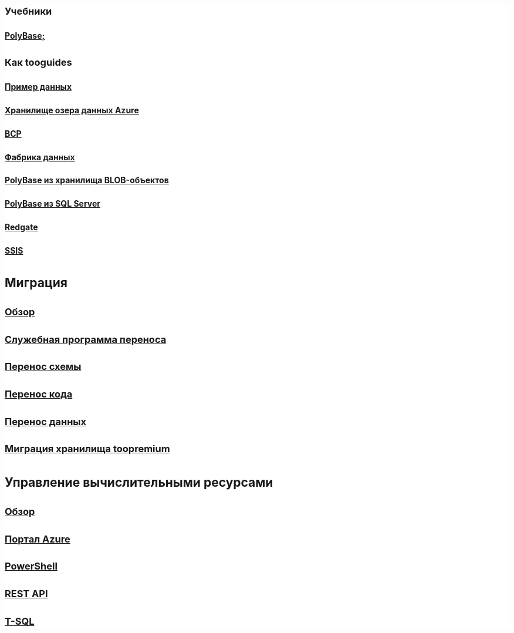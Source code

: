 ### Учебники
#### [PolyBase;](sql-data-warehouse-get-started-load-with-polybase.md)

### Как tooguides
#### [Пример данных](sql-data-warehouse-load-sample-databases.md)
#### [Хранилище озера данных Azure](sql-data-warehouse-load-from-azure-data-lake-store.md)
#### [BCP](sql-data-warehouse-load-with-bcp.md)
#### [Фабрика данных](sql-data-warehouse-load-with-data-factory.md)
#### [PolyBase из хранилища BLOB-объектов](sql-data-warehouse-load-from-azure-blob-storage-with-polybase.md)
#### [PolyBase из SQL Server](sql-data-warehouse-load-from-sql-server-with-polybase.md)
#### [Redgate](sql-data-warehouse-load-with-redgate.md)
#### [SSIS](sql-data-warehouse-load-from-sql-server-with-integration-services.md)

## Миграция

### [Обзор](sql-data-warehouse-overview-migrate.md)
### [Служебная программа переноса](sql-data-warehouse-migrate-migration-utility.md)
### [Перенос схемы](sql-data-warehouse-migrate-schema.md)
### [Перенос кода](sql-data-warehouse-migrate-code.md)
### [Перенос данных](sql-data-warehouse-migrate-data.md)
### [Миграция хранилища toopremium](sql-data-warehouse-migrate-to-premium-storage.md)

## Управление вычислительными ресурсами

### [Обзор](sql-data-warehouse-manage-compute-overview.md)
### [Портал Azure](sql-data-warehouse-manage-compute-portal.md)
### [PowerShell](sql-data-warehouse-manage-compute-powershell.md)
### [REST API](sql-data-warehouse-manage-compute-rest-api.md)
### [T-SQL](sql-data-warehouse-manage-compute-tsql.md)
